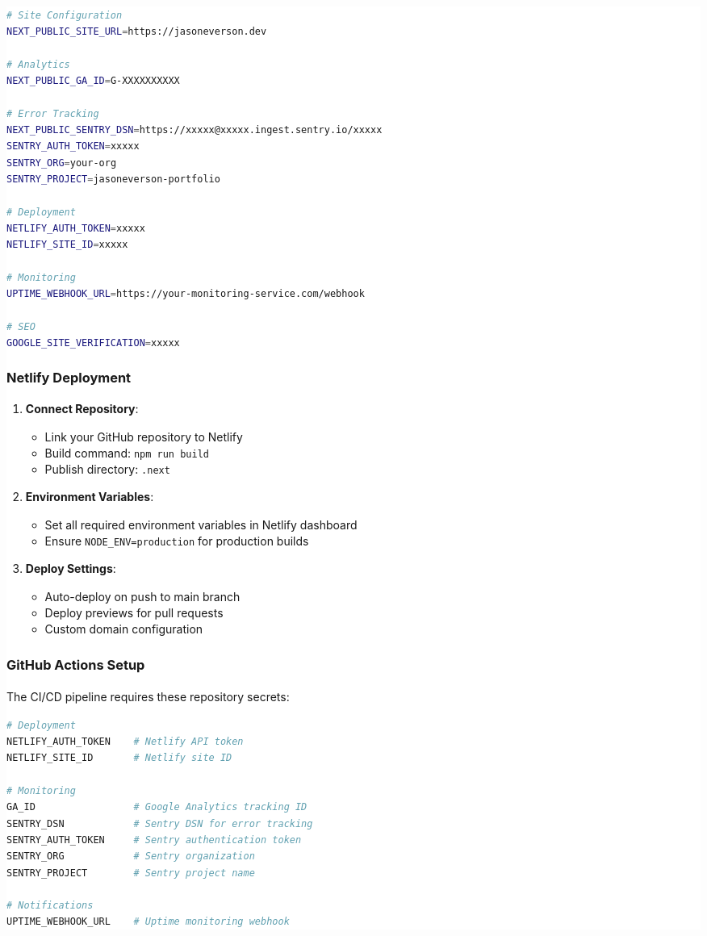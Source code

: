 ```bash
# Site Configuration
NEXT_PUBLIC_SITE_URL=https://jasoneverson.dev

# Analytics
NEXT_PUBLIC_GA_ID=G-XXXXXXXXXX

# Error Tracking
NEXT_PUBLIC_SENTRY_DSN=https://xxxxx@xxxxx.ingest.sentry.io/xxxxx
SENTRY_AUTH_TOKEN=xxxxx
SENTRY_ORG=your-org
SENTRY_PROJECT=jasoneverson-portfolio

# Deployment
NETLIFY_AUTH_TOKEN=xxxxx
NETLIFY_SITE_ID=xxxxx

# Monitoring
UPTIME_WEBHOOK_URL=https://your-monitoring-service.com/webhook

# SEO
GOOGLE_SITE_VERIFICATION=xxxxx
```

### Netlify Deployment

1. **Connect Repository**:
   - Link your GitHub repository to Netlify
   - Build command: `npm run build`
   - Publish directory: `.next`

2. **Environment Variables**:
   - Set all required environment variables in Netlify dashboard
   - Ensure `NODE_ENV=production` for production builds

3. **Deploy Settings**:
   - Auto-deploy on push to main branch
   - Deploy previews for pull requests
   - Custom domain configuration

### GitHub Actions Setup

The CI/CD pipeline requires these repository secrets:

```bash
# Deployment
NETLIFY_AUTH_TOKEN    # Netlify API token
NETLIFY_SITE_ID       # Netlify site ID

# Monitoring
GA_ID                 # Google Analytics tracking ID
SENTRY_DSN            # Sentry DSN for error tracking
SENTRY_AUTH_TOKEN     # Sentry authentication token
SENTRY_ORG            # Sentry organization
SENTRY_PROJECT        # Sentry project name

# Notifications
UPTIME_WEBHOOK_URL    # Uptime monitoring webhook
```
